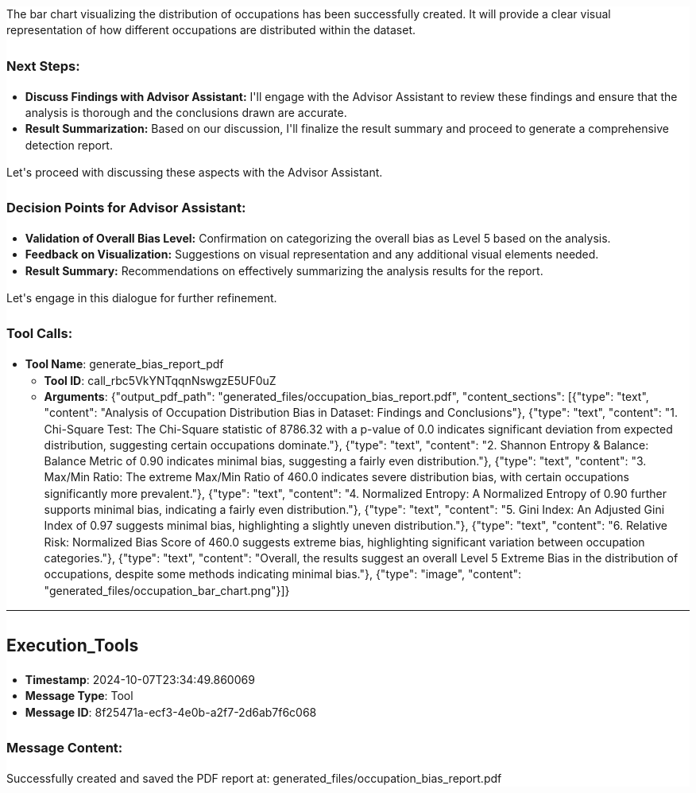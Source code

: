 The bar chart visualizing the distribution of occupations has been successfully created. It will provide a clear visual representation of how different occupations are distributed within the dataset.

### Next Steps:
- **Discuss Findings with Advisor Assistant:** I'll engage with the Advisor Assistant to review these findings and ensure that the analysis is thorough and the conclusions drawn are accurate.
- **Result Summarization:** Based on our discussion, I'll finalize the result summary and proceed to generate a comprehensive detection report.

Let's proceed with discussing these aspects with the Advisor Assistant. 

### Decision Points for Advisor Assistant:
- **Validation of Overall Bias Level:** Confirmation on categorizing the overall bias as Level 5 based on the analysis.
- **Feedback on Visualization:** Suggestions on visual representation and any additional visual elements needed.
- **Result Summary:** Recommendations on effectively summarizing the analysis results for the report.

Let's engage in this dialogue for further refinement.

### Tool Calls:
- **Tool Name**: generate_bias_report_pdf
  - **Tool ID**: call_rbc5VkYNTqqnNswgzE5UF0uZ
  - **Arguments**: {"output_pdf_path": "generated_files/occupation_bias_report.pdf", "content_sections": [{"type": "text", "content": "Analysis of Occupation Distribution Bias in Dataset: Findings and Conclusions"}, {"type": "text", "content": "1. Chi-Square Test: The Chi-Square statistic of 8786.32 with a p-value of 0.0 indicates significant deviation from expected distribution, suggesting certain occupations dominate."}, {"type": "text", "content": "2. Shannon Entropy & Balance: Balance Metric of 0.90 indicates minimal bias, suggesting a fairly even distribution."}, {"type": "text", "content": "3. Max/Min Ratio: The extreme Max/Min Ratio of 460.0 indicates severe distribution bias, with certain occupations significantly more prevalent."}, {"type": "text", "content": "4. Normalized Entropy: A Normalized Entropy of 0.90 further supports minimal bias, indicating a fairly even distribution."}, {"type": "text", "content": "5. Gini Index: An Adjusted Gini Index of 0.97 suggests minimal bias, highlighting a slightly uneven distribution."}, {"type": "text", "content": "6. Relative Risk: Normalized Bias Score of 460.0 suggests extreme bias, highlighting significant variation between occupation categories."}, {"type": "text", "content": "Overall, the results suggest an overall Level 5 Extreme Bias in the distribution of occupations, despite some methods indicating minimal bias."}, {"type": "image", "content": "generated_files/occupation_bar_chart.png"}]}

---

## Execution_Tools
- **Timestamp**: 2024-10-07T23:34:49.860069
- **Message Type**: Tool
- **Message ID**: 8f25471a-ecf3-4e0b-a2f7-2d6ab7f6c068

### Message Content:

Successfully created and saved the PDF report at: generated_files/occupation_bias_report.pdf
